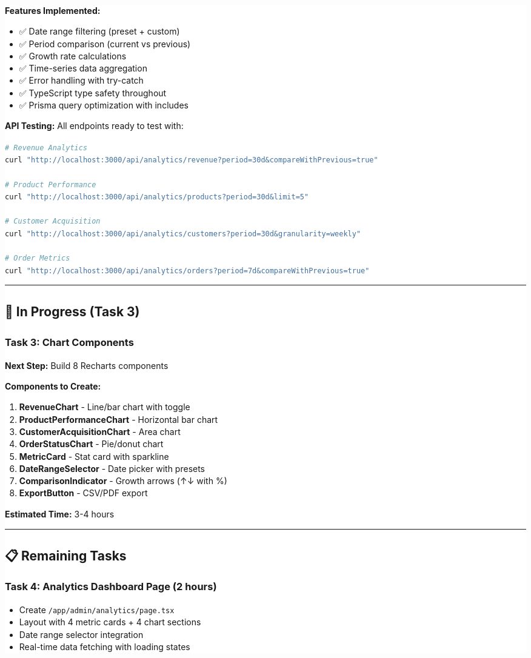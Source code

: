 **Features Implemented:**
- ✅ Date range filtering (preset + custom)
- ✅ Period comparison (current vs previous)
- ✅ Growth rate calculations
- ✅ Time-series data aggregation
- ✅ Error handling with try-catch
- ✅ TypeScript type safety throughout
- ✅ Prisma query optimization with includes

**API Testing:**
All endpoints ready to test with:
```bash
# Revenue Analytics
curl "http://localhost:3000/api/analytics/revenue?period=30d&compareWithPrevious=true"

# Product Performance
curl "http://localhost:3000/api/analytics/products?period=30d&limit=5"

# Customer Acquisition
curl "http://localhost:3000/api/analytics/customers?period=30d&granularity=weekly"

# Order Metrics
curl "http://localhost:3000/api/analytics/orders?period=7d&compareWithPrevious=true"
```

---

## 🚧 In Progress (Task 3)

### Task 3: Chart Components
**Next Step:** Build 8 Recharts components

**Components to Create:**
1. **RevenueChart** - Line/bar chart with toggle
2. **ProductPerformanceChart** - Horizontal bar chart
3. **CustomerAcquisitionChart** - Area chart
4. **OrderStatusChart** - Pie/donut chart
5. **MetricCard** - Stat card with sparkline
6. **DateRangeSelector** - Date picker with presets
7. **ComparisonIndicator** - Growth arrows (↑↓ with %)
8. **ExportButton** - CSV/PDF export

**Estimated Time:** 3-4 hours

---

## 📋 Remaining Tasks

### Task 4: Analytics Dashboard Page (2 hours)
- Create `/app/admin/analytics/page.tsx`
- Layout with 4 metric cards + 4 chart sections
- Date range selector integration
- Real-time data fetching with loading states

